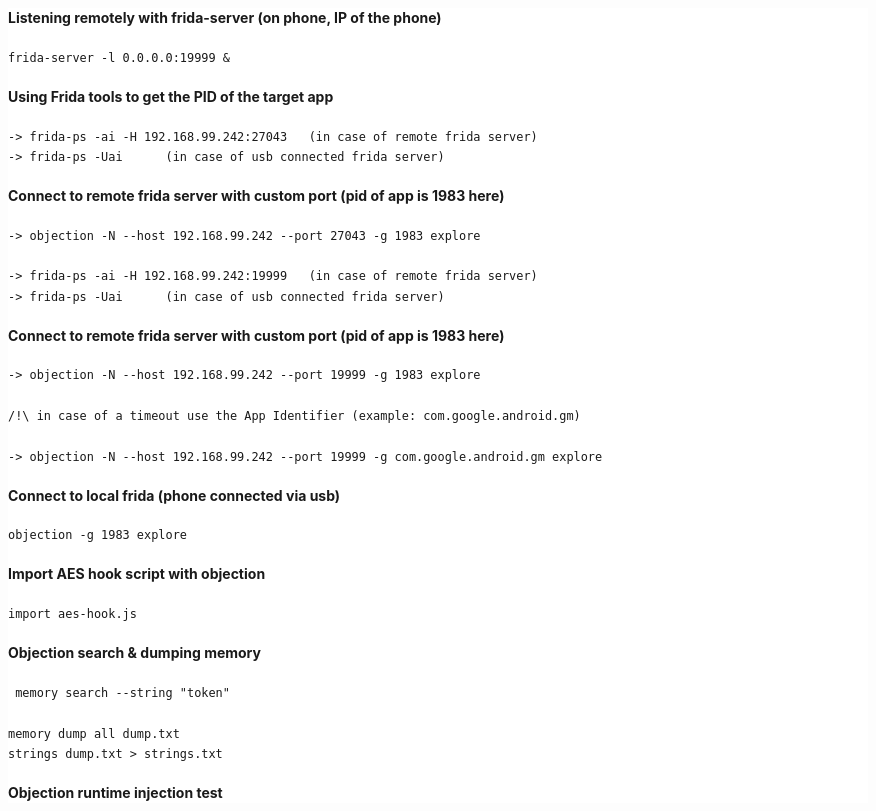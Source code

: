#### Listening remotely with frida-server (on phone, IP of the phone)

```
frida-server -l 0.0.0.0:19999 &
```

#### Using Frida tools to get the PID of the target app

```
-> frida-ps -ai -H 192.168.99.242:27043   (in case of remote frida server)
-> frida-ps -Uai      (in case of usb connected frida server)
```

#### Connect to remote frida server with custom port (pid of app is 1983 here)

```
-> objection -N --host 192.168.99.242 --port 27043 -g 1983 explore

-> frida-ps -ai -H 192.168.99.242:19999   (in case of remote frida server)
-> frida-ps -Uai      (in case of usb connected frida server)
```

#### Connect to remote frida server with custom port (pid of app is 1983 here)

```
-> objection -N --host 192.168.99.242 --port 19999 -g 1983 explore

/!\ in case of a timeout use the App Identifier (example: com.google.android.gm)

-> objection -N --host 192.168.99.242 --port 19999 -g com.google.android.gm explore
```

#### Connect to local frida (phone connected via usb)

```
objection -g 1983 explore
```

#### Import AES hook script with objection

```
import aes-hook.js
```

#### Objection search & dumping memory

```
 memory search --string "token"

memory dump all dump.txt
strings dump.txt > strings.txt 
```

#### Objection runtime injection test
